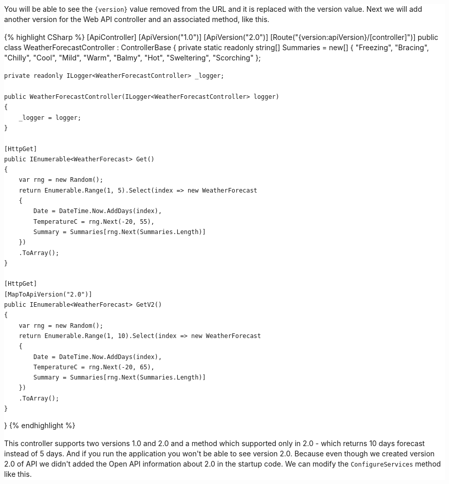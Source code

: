You will be able to see the `{version}` value removed from the URL and it is replaced with the version value. Next we will add another version for the Web API controller and an associated method, like this.

{% highlight CSharp %}
[ApiController]
[ApiVersion("1.0")]
[ApiVersion("2.0")]
[Route("{version:apiVersion}/[controller]")]
public class WeatherForecastController : ControllerBase
{
    private static readonly string[] Summaries = new[]
    {
        "Freezing", "Bracing", "Chilly", "Cool", "Mild", "Warm", "Balmy", "Hot", "Sweltering", "Scorching"
    };

    private readonly ILogger<WeatherForecastController> _logger;

    public WeatherForecastController(ILogger<WeatherForecastController> logger)
    {
        _logger = logger;
    }

    [HttpGet]
    public IEnumerable<WeatherForecast> Get()
    {
        var rng = new Random();
        return Enumerable.Range(1, 5).Select(index => new WeatherForecast
        {
            Date = DateTime.Now.AddDays(index),
            TemperatureC = rng.Next(-20, 55),
            Summary = Summaries[rng.Next(Summaries.Length)]
        })
        .ToArray();
    }

    [HttpGet]
    [MapToApiVersion("2.0")]
    public IEnumerable<WeatherForecast> GetV2()
    {
        var rng = new Random();
        return Enumerable.Range(1, 10).Select(index => new WeatherForecast
        {
            Date = DateTime.Now.AddDays(index),
            TemperatureC = rng.Next(-20, 65),
            Summary = Summaries[rng.Next(Summaries.Length)]
        })
        .ToArray();
    }
}
{% endhighlight %}

This controller supports two versions 1.0 and 2.0 and a method which supported only in 2.0 - which returns 10 days forecast instead of 5 days. And if you run the application you won't be able to see version 2.0. Because even though we created version 2.0 of API we didn't added the Open API information about 2.0 in the startup code. We can modify the `ConfigureServices` method like this.
